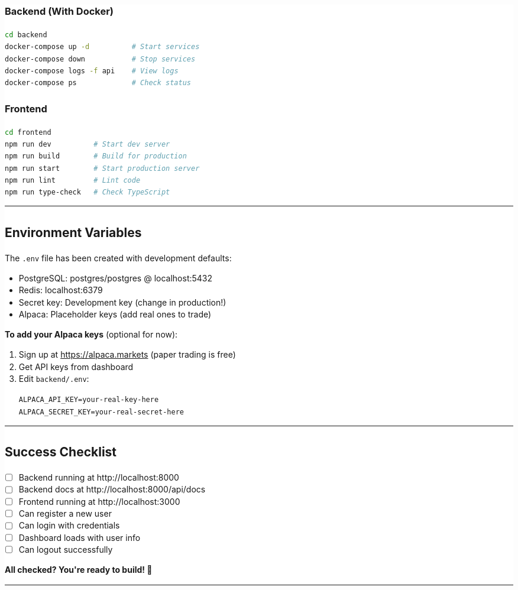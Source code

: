 ### Backend (With Docker)
```bash
cd backend
docker-compose up -d          # Start services
docker-compose down           # Stop services
docker-compose logs -f api    # View logs
docker-compose ps             # Check status
```

### Frontend
```bash
cd frontend
npm run dev          # Start dev server
npm run build        # Build for production
npm run start        # Start production server
npm run lint         # Lint code
npm run type-check   # Check TypeScript
```

---

## Environment Variables

The `.env` file has been created with development defaults:
- PostgreSQL: postgres/postgres @ localhost:5432
- Redis: localhost:6379
- Secret key: Development key (change in production!)
- Alpaca: Placeholder keys (add real ones to trade)

**To add your Alpaca keys** (optional for now):
1. Sign up at https://alpaca.markets (paper trading is free)
2. Get API keys from dashboard
3. Edit `backend/.env`:
   ```
   ALPACA_API_KEY=your-real-key-here
   ALPACA_SECRET_KEY=your-real-secret-here
   ```

---

## Success Checklist

- [ ] Backend running at http://localhost:8000
- [ ] Backend docs at http://localhost:8000/api/docs
- [ ] Frontend running at http://localhost:3000
- [ ] Can register a new user
- [ ] Can login with credentials
- [ ] Dashboard loads with user info
- [ ] Can logout successfully

**All checked? You're ready to build! 🚀**

---
